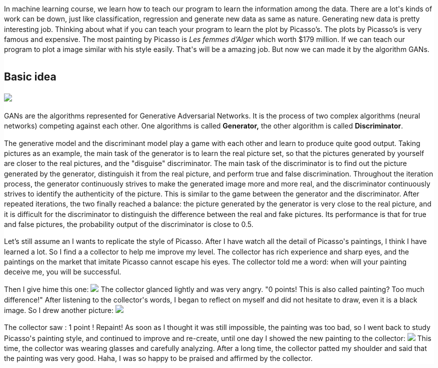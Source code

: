 In machine learning course, we learn how to teach our program to learn the information among the data. There are a lot's kinds of work can be down, just like classification, regression and generate new data as same as nature. Generating new data is pretty interesting job. Thinking about what if you can teach your program to learn the plot by Picasso’s. The plots by Picasso’s  is very famous and expensive. The most painting by Picasso is _Les femmes d’Alger_  which worth  $179 million.  If we can teach our program to plot a image similar with his style easily. That's will be a amazing job. But now we can made it by the algorithm GANs.

## Basic idea



![](https://liyuanimage.oss-cn-beijing.aliyuncs.com/img/20191130001221.png)

GANs are the algorithms represented for Generative Adversarial Networks.  It is the process of two complex algorithms (neural networks) competing against each other. One algorithms is called **Generator,** the other algorithm is called **Discriminator**.

The generative model and the discriminant model play a game with each other and learn to produce quite good output. Taking pictures as an example, the main task of the generator is to learn the real picture set, so that the pictures generated by yourself are closer to the real pictures, and the "disguise" discriminator. The main task of the discriminator is to find out the picture generated by the generator, distinguish it from the real picture, and perform true and false discrimination. Throughout the iteration process, the generator continuously strives to make the generated image more and more real, and the discriminator continuously strives to identify the authenticity of the picture. This is similar to the game between the generator and the discriminator. After repeated iterations, the two finally reached a balance: the picture generated by the generator is very close to the real picture, and it is difficult for the discriminator to distinguish the difference between the real and fake pictures. Its performance is that for true and false pictures, the probability output of the discriminator is close to 0.5.

Let’s still assume an I wants to replicate the style of Picasso. After I have watch all the detail of Picasso's paintings, I think I have learned a lot. So I find a a collector to help me improve my level. The collector has rich experience and sharp eyes, and the paintings on the market that imitate Picasso cannot escape his eyes. The collector told me a word: when will your painting deceive me, you will be successful.

Then I give hime this one:
![](https://liyuanimage.oss-cn-beijing.aliyuncs.com/img/20191130110753.png)
The collector glanced lightly and was very angry. "0 points! This is also called painting? Too much difference!" After listening to the collector's words, I began to reflect on myself and did not hesitate to draw, even it is a black image. So I drew another picture:
![](https://liyuanimage.oss-cn-beijing.aliyuncs.com/img/20191130110852.png)

The collector saw : 1 point ! Repaint! As soon as I thought it was still impossible, the painting was too bad, so I went back to study Picasso's painting style, and continued to improve and re-create, until one day I showed the new painting to the collector:
![](https://liyuanimage.oss-cn-beijing.aliyuncs.com/img/20191130001221.png)
This time, the collector was wearing glasses and carefully analyzing. After a long time, the collector patted my shoulder and said that the painting was very good. Haha, I was so happy to be praised and affirmed by the collector.
